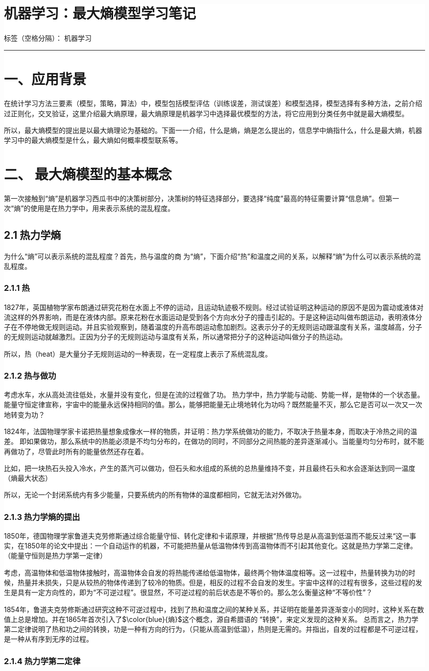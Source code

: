 ﻿# 机器学习：最大熵模型学习笔记

标签（空格分隔）： 机器学习

---


# 一、应用背景

在统计学习方法三要素（模型，策略，算法）中，模型包括模型评估（训练误差，测试误差）和模型选择，模型选择有多种方法，之前介绍过正则化，交叉验证，这里介绍最大熵原理，最大熵原理是机器学习中选择最优模型的方法，将它应用到分类任务中就是最大熵模型。


所以，最大熵模型的提出是以最大熵理论为基础的。下面一一介绍，什么是熵，熵是怎么提出的，信息学中熵指什么，什么是最大熵，机器学习中的最大熵模型是什么，最大熵如何概率模型联系等。



# 二、 最大熵模型的基本概念

第一次接触到“熵”是机器学习西瓜书中的决策树部分，决策树的特征选择部分，要选择“纯度”最高的特征需要计算“信息熵”。但第一次“熵”的使用是在热力学中，用来表示系统的混乱程度。


## 2.1 热力学熵

为什么“熵”可以表示系统的混乱程度？首先，热与温度的商 为“熵”，下面介绍“热”和温度之间的关系，以解释“熵”为什么可以表示系统的混乱程度。

### 2.1.1 热
1827年，英国植物学家布朗通过研究花粉在水面上不停的运动，且运动轨迹极不规则。经过试验证明这种运动的原因不是因为震动或液体对流这样的外界影响，而是在液体内部。原来花粉在水面运动是受到各个方向水分子的撞击引起的。于是这种运动叫做布朗运动，表明液体分子在不停地做无规则运动。并且实验观察到，随着温度的升高布朗运动愈加剧烈。这表示分子的无规则运动跟温度有关系，温度越高，分子的无规则运动就越激烈。正因为分子的无规则运动与温度有关系，所以通常把分子的这种运动叫做分子的热运动。

所以，热（heat）是大量分子无规则运动的一种表现，在一定程度上表示了系统混乱度。

### 2.1.2 热与做功

考虑水车，水从高处流往低处，水量并没有变化，但是在流的过程做了功。
热力学中，热力学能与动能、势能一样，是物体的一个状态量。
能量守恒定律宣称，宇宙中的能量永远保持相同的值。那么，能够把能量无止境地转化为功吗？既然能量不灭，那么它是否可以一次又一次地转变为功？

1824年，法国物理学家卡诺把热量想象成像水一样的物质，并证明：热力学系统做功的能力，不取决于热量本身，而取决于冷热之间的温差。
即如果做功，那么系统中的热能必须是不均匀分布的，在做功的同时，不同部分之间热能的差异逐渐减小。当能量均匀分布时，就不能再做功了，尽管此时所有的能量依然还存在着。

比如，把一块热石头投入冷水，产生的蒸汽可以做功，但石头和水组成的系统的总热量维持不变，并且最终石头和水会逐渐达到同一温度（熵最大状态）

所以，无论一个封闭系统内有多少能量，只要系统内的所有物体的温度都相同，它就无法对外做功。

### 2.1.3 热力学熵的提出

1850年，德国物理学家鲁道夫克劳修斯通过综合能量守恒、转化定律和卡诺原理，并根据“热传导总是从高温到低温而不能反过来“这一事实，在1850年的论文中提出：一个自动运作的机器，不可能把热量从低温物体传到高温物体而不引起其他变化。这就是热力学第二定律。（能量守恒则是热力学第一定律）

考虑，高温物体和低温物体接触时，高温物体会自发的将热能传递给低温物体，最终两个物体温度相等。这一过程中，热量转换为功的时候，热量并未损失，只是从较热的物体传递到了较冷的物质。但是，相反的过程不会自发的发生。宇宙中这样的过程有很多，这些过程的发生是具有一定方向性的，即为“不可逆过程”。很显然，不可逆过程的前后状态是不等价的。那么怎么衡量这种“不等价性”？

1854年，鲁道夫克劳修斯通过研究这种不可逆过程中，找到了热和温度之间的某种关系，并证明在能量差异逐渐变小的同时，这种关系在数值上总是增加。并在1865年首次引入了$\color{blue}{熵}$这个概念，源自希腊语的 “转换”，来定义发现的这种关系。
总而言之，热力学第二定律说明了热和功之间的转换，功是一种有方向的行为，（只能从高温到低温），热则是无需的。并指出，自发的过程都是不可逆过程，是一种从有序到无序的过程。
### 2.1.4 热力学第二定律
